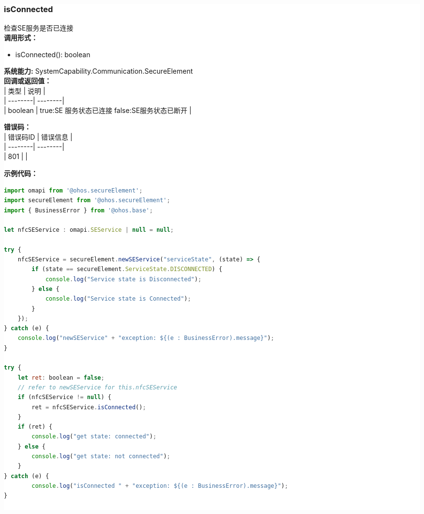     
### isConnected    
检查SE服务是否已连接  
 **调用形式：**     
- isConnected(): boolean  
  
 **系统能力:**  SystemCapability.Communication.SecureElement    
 **回调或返回值：**     
| 类型 | 说明 |  
| --------| --------|  
| boolean | true:SE 服务状态已连接  false:SE服务状态已断开 |  
    
    
 **错误码：**     
| 错误码ID | 错误信息 |  
| --------| --------|  
| 801 |  |  
    
 **示例代码：**   
```js    
import omapi from '@ohos.secureElement';  
import secureElement from '@ohos.secureElement';  
import { BusinessError } from '@ohos.base';  
  
let nfcSEService : omapi.SEService | null = null;  
  
try {  
    nfcSEService = secureElement.newSEService("serviceState", (state) => {  
        if (state == secureElement.ServiceState.DISCONNECTED) {  
            console.log("Service state is Disconnected");  
        } else {  
            console.log("Service state is Connected");  
        }  
    });  
} catch (e) {  
    console.log("newSEService" + "exception: ${(e : BusinessError).message}");  
}  
  
try {  
    let ret: boolean = false;  
    // refer to newSEService for this.nfcSEService   
    if (nfcSEService != null) {  
        ret = nfcSEService.isConnected();  
    }  
    if (ret) {  
        console.log("get state: connected");  
    } else {  
        console.log("get state: not connected");  
    }  
} catch (e) {  
        console.log("isConnected " + "exception: ${(e : BusinessError).message}");  
}  
    
```    
  